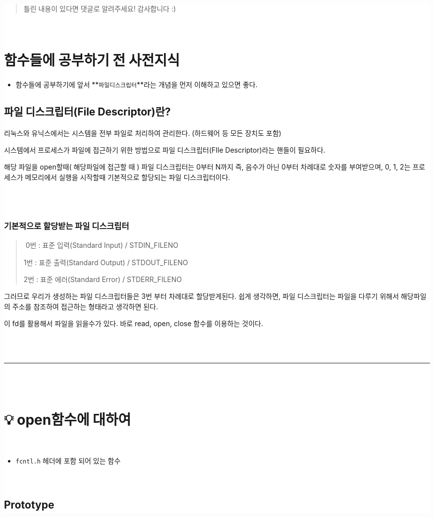 > 틀린 내용이 있다면 댓글로 알려주세요! 감사합니다 :)

<br/>

# 함수들에 공부하기 전 사전지식

* 함수들에 공부하기에 앞서 **`파일디스크립터`**라는 개념을 먼저 이해하고 있으면 좋다.



## 파일 디스크립터(File Descriptor)란?

리눅스와 유닉스에서는 시스템을 전부 파일로 처리하여 관리한다. (하드웨어 등 모든 장치도 포함)

시스템에서 프로세스가 파일에 접근하기 위한 방법으로 파일 디스크립터(FIle Descriptor)라는 핸들이 필요하다.

해당 파일을 open할때( 해당파일에 접근할 때 ) 파일 디스크립터는 0부터 N까지 즉, 음수가 아닌 0부터 차례대로 숫자를 부여받으며, 0, 1, 2는 프로세스가 메모리에서 실행을 시작할때 기본적으로 할당되는 파일 디스크립터이다.



<br/><br/>



###  **기본적으로 할당받는 파일 디스크립터**

> ﻿ 0번 : 표준 입력(Standard Input)   / STDIN_FILENO
>
>  1번 : 표준 출력(Standard Output)  / STDOUT_FILENO
>
>  2번 : 표준 에러(Standard Error)   / STDERR_FILENO﻿



그러므로 우리가 생성하는 파일 디스크립터들은 3번 부터 차례대로 할당받게된다. 쉽게 생각하면, 파일 디스크립터는 파일을 다루기 위해서 해당파일의 주소를 참조하여 접근하는 형태라고 생각하면 된다.



이 fd를 활용해서 파일을 읽을수가 있다. 바로 read, open, close 함수를 이용하는 것이다.

<br/>

<br/>

---

<br/><br/>

# 💡 open함수에 대하여

<br/>

* `fcntl.h` 헤더에 포함 되어 있는 함수

<br/>



## Prototype
